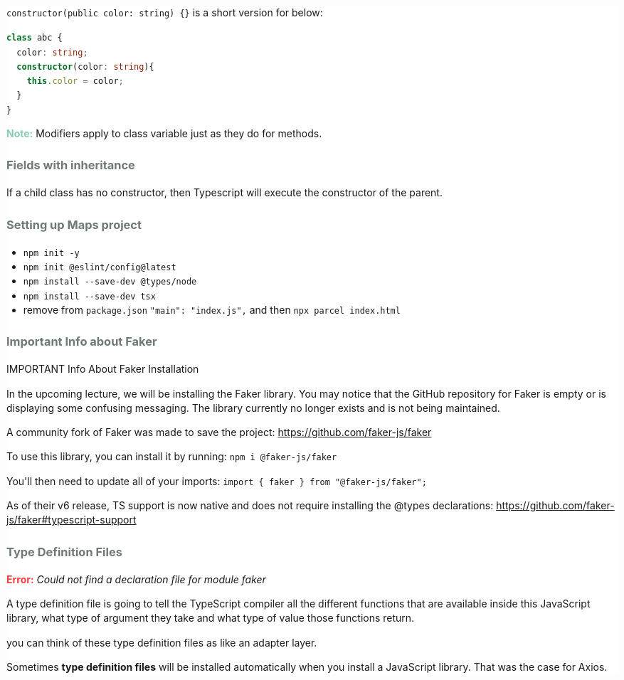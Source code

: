 `constructor(public color: string) {}` is a short version for below:

```typescript
class abc {
  color: string;
  constructor(color: string){
    this.color = color;
  }
}
```

**<span style='color: #8accb3'> Note:** Modifiers apply to class variable just as they do for methods.

### **<span style='color: #6e7a73'>Fields with inheritance**

If a child class has no constructor, then Typescript will execute the constructor of the parent.

### **<span style='color: #6e7a73'>Setting up Maps project**

- `npm init -y`
- `npm init @eslint/config@latest`
- `npm install --save-dev @types/node`
- `npm install --save-dev tsx`
- remove from `package.json` `"main": "index.js",` and then `npx parcel index.html`

### **<span style='color: #6e7a73'>Important Info about Faker**

IMPORTANT Info About Faker Installation

In the upcoming lecture, we will be installing the Faker library. You may notice that the GitHub repository for Faker is empty or is displaying some confusing messaging. The library currently no longer exists and is not being maintained.

A community fork of Faker was made to save the project: <https://github.com/faker-js/faker>

To use this library, you can install it by running: `npm i @faker-js/faker`

You'll then need to update all of your imports: `import { faker } from "@faker-js/faker";`

As of their v6 release, TS support is now native and does not require installing the @types declarations: <https://github.com/faker-js/faker#typescript-support>

### **<span style='color: #6e7a73'>Type Definition Files**

**<span style='color: #ff3b3b'>Error:** *Could not find a declaration file for module faker*

A type definition file is going to tell the TypeScript compiler all the different functions that are available inside this JavaScript library, what type of argument they take and what type of value those functions return.

you can think of these type definition files as like an adapter layer.

Sometimes **type definition files** will be installed automatically when you install a JavaScript library. That was the case for Axios.
